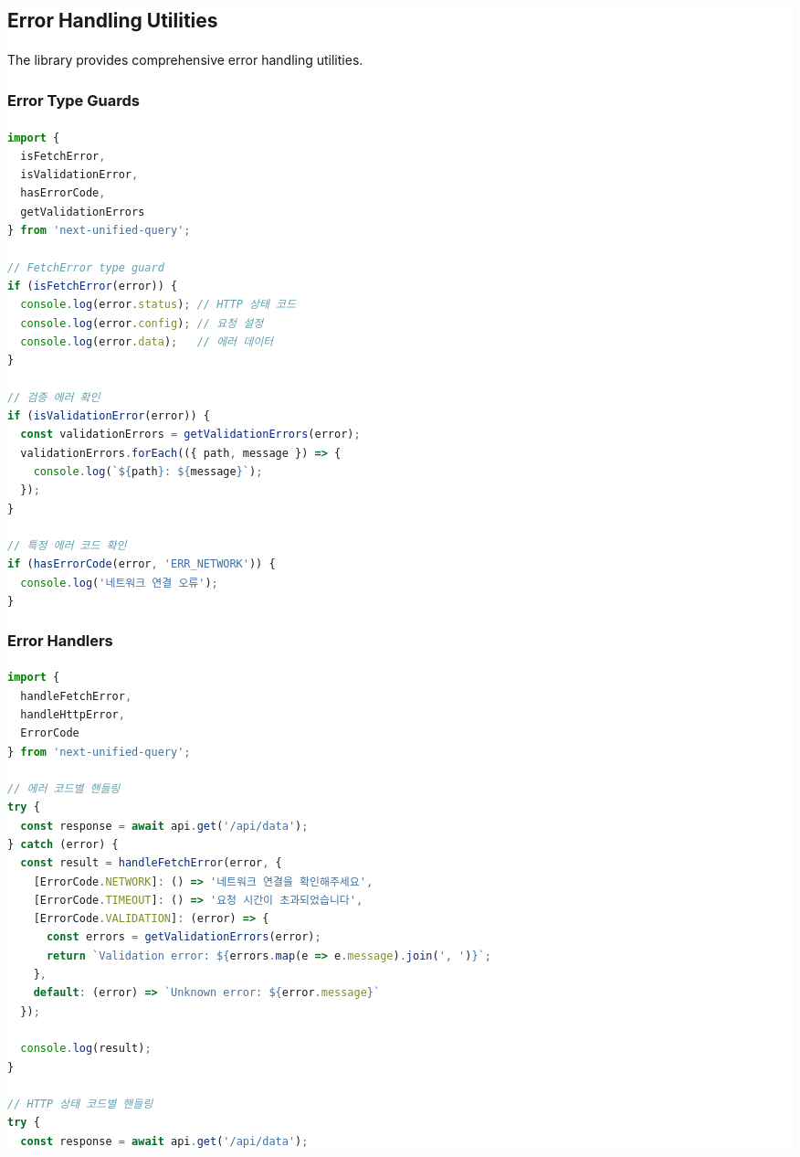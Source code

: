 ## Error Handling Utilities

The library provides comprehensive error handling utilities.

### Error Type Guards

```typescript
import { 
  isFetchError, 
  isValidationError, 
  hasErrorCode,
  getValidationErrors 
} from 'next-unified-query';

// FetchError type guard
if (isFetchError(error)) {
  console.log(error.status); // HTTP 상태 코드
  console.log(error.config); // 요청 설정
  console.log(error.data);   // 에러 데이터
}

// 검증 에러 확인
if (isValidationError(error)) {
  const validationErrors = getValidationErrors(error);
  validationErrors.forEach(({ path, message }) => {
    console.log(`${path}: ${message}`);
  });
}

// 특정 에러 코드 확인
if (hasErrorCode(error, 'ERR_NETWORK')) {
  console.log('네트워크 연결 오류');
}
```

### Error Handlers

```typescript
import { 
  handleFetchError, 
  handleHttpError,
  ErrorCode 
} from 'next-unified-query';

// 에러 코드별 핸들링
try {
  const response = await api.get('/api/data');
} catch (error) {
  const result = handleFetchError(error, {
    [ErrorCode.NETWORK]: () => '네트워크 연결을 확인해주세요',
    [ErrorCode.TIMEOUT]: () => '요청 시간이 초과되었습니다',
    [ErrorCode.VALIDATION]: (error) => {
      const errors = getValidationErrors(error);
      return `Validation error: ${errors.map(e => e.message).join(', ')}`;
    },
    default: (error) => `Unknown error: ${error.message}`
  });
  
  console.log(result);
}

// HTTP 상태 코드별 핸들링
try {
  const response = await api.get('/api/data');
```